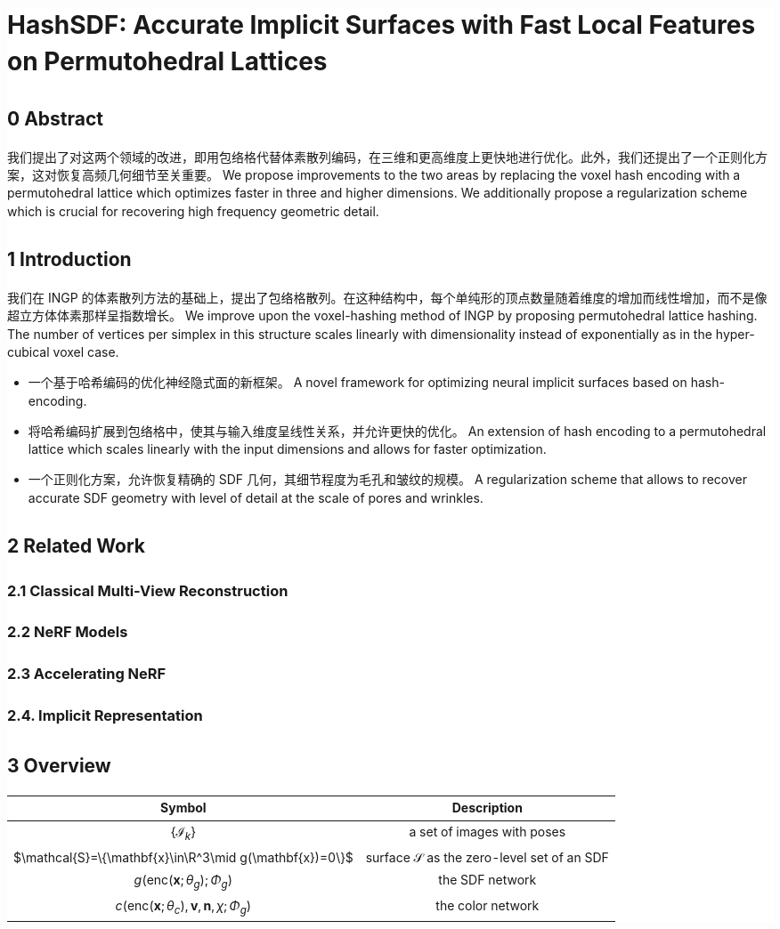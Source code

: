 # HashSDF: Accurate Implicit Surfaces with Fast Local Features on Permutohedral Lattices

## 0 Abstract

我们提出了对这两个领域的改进，即用包络格代替体素散列编码，在三维和更高维度上更快地进行优化。此外，我们还提出了一个正则化方案，这对恢复高频几何细节至关重要。
We propose improvements to the two areas by replacing the voxel hash encoding with a permutohedral lattice which optimizes faster in three and higher dimensions. We additionally propose a regularization scheme which is crucial for recovering high frequency geometric detail.

## 1 Introduction

我们在 INGP 的体素散列方法的基础上，提出了包络格散列。在这种结构中，每个单纯形的顶点数量随着维度的增加而线性增加，而不是像超立方体体素那样呈指数增长。
We improve upon the voxel-hashing method of INGP by proposing permutohedral lattice hashing. The number of vertices per simplex in this structure scales linearly with dimensionality instead of exponentially as in the hyper-cubical voxel case.

- 一个基于哈希编码的优化神经隐式面的新框架。
    A novel framework for optimizing neural implicit surfaces based on hash-encoding.
- 将哈希编码扩展到包络格中，使其与输入维度呈线性关系，并允许更快的优化。
    An extension of hash encoding to a permutohedral lattice which scales linearly with the input dimensions and allows for faster optimization.

- 一个正则化方案，允许恢复精确的 SDF 几何，其细节程度为毛孔和皱纹的规模。
    A regularization scheme that allows to recover accurate SDF geometry with level of detail at the scale of pores and wrinkles.

## 2 Related Work

### 2.1 Classical Multi-View Reconstruction

### 2.2 NeRF Models

### 2.3 Accelerating NeRF

### 2.4. Implicit Representation

## 3 Overview

|                            Symbol                            |                      Description                      |
| :----------------------------------------------------------: | :---------------------------------------------------: |
|                     $\{\mathcal{I}_k\}$                      |              a set of images with poses               |
|   $\mathcal{S}=\{\mathbf{x}\in\R^3\mid g(\mathbf{x})=0\}$    | surface $\mathcal{S}$ as the zero-level set of an SDF |
|        $g(\mathrm{enc}(\mathbf{x};\theta_g);\Phi_g)$         |                    the SDF network                    |
| $c(\mathrm{enc}(\mathbf{x};\theta_c),\mathbf{v},\mathbf{n},\chi;\Phi_g)$ |                   the color network                   |

